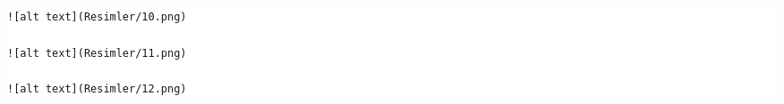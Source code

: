     ![alt text](Resimler/10.png)

    ![alt text](Resimler/11.png)

    ![alt text](Resimler/12.png)
